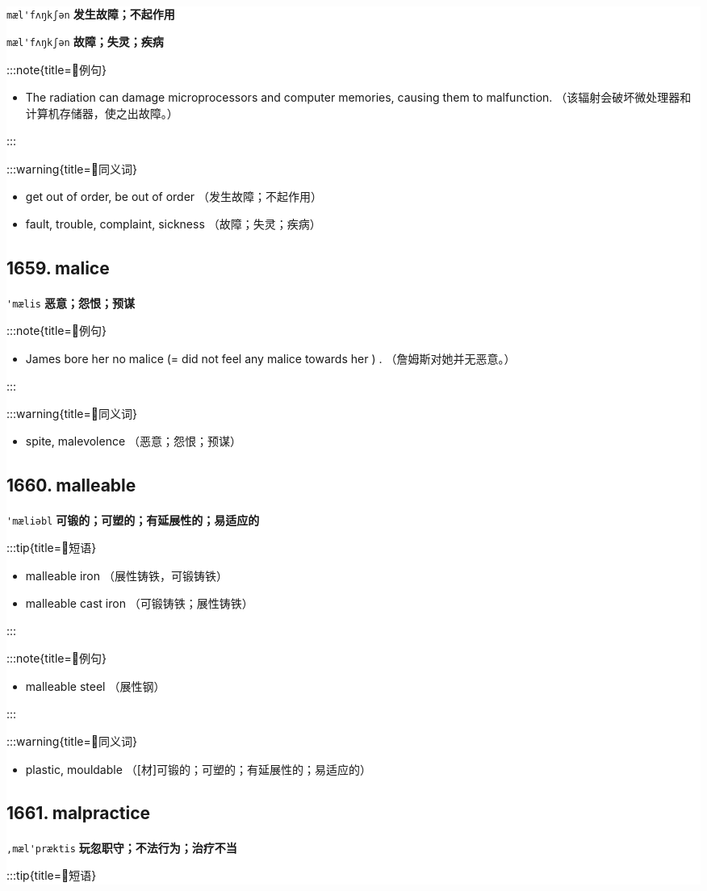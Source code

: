 `mæl'fʌŋkʃən`  **发生故障；不起作用**

`mæl'fʌŋkʃən`  **故障；失灵；疾病**

:::note{title=🎤例句}

- The radiation can damage microprocessors and computer memories, causing them to malfunction. （该辐射会破坏微处理器和计算机存储器，使之出故障。）

:::

:::warning{title=🤔同义词}

- get out of order, be out of order （发生故障；不起作用）

- fault, trouble, complaint, sickness （故障；失灵；疾病）


## 1659. malice

`'mælis`  **恶意；怨恨；预谋**

:::note{title=🎤例句}

- James bore her no malice (= did not feel any malice towards her ) . （詹姆斯对她并无恶意。）

:::

:::warning{title=🤔同义词}

- spite, malevolence （恶意；怨恨；预谋）


## 1660. malleable

`'mæliəbl`  **可锻的；可塑的；有延展性的；易适应的**

:::tip{title=🤩短语}

- malleable iron （展性铸铁，可锻铸铁）

- malleable cast iron （可锻铸铁；展性铸铁）

:::

:::note{title=🎤例句}

- malleable steel （展性钢）

:::

:::warning{title=🤔同义词}

- plastic, mouldable （[材]可锻的；可塑的；有延展性的；易适应的）


## 1661. malpractice

`,mæl'præktis`  **玩忽职守；不法行为；治疗不当**

:::tip{title=🤩短语}
